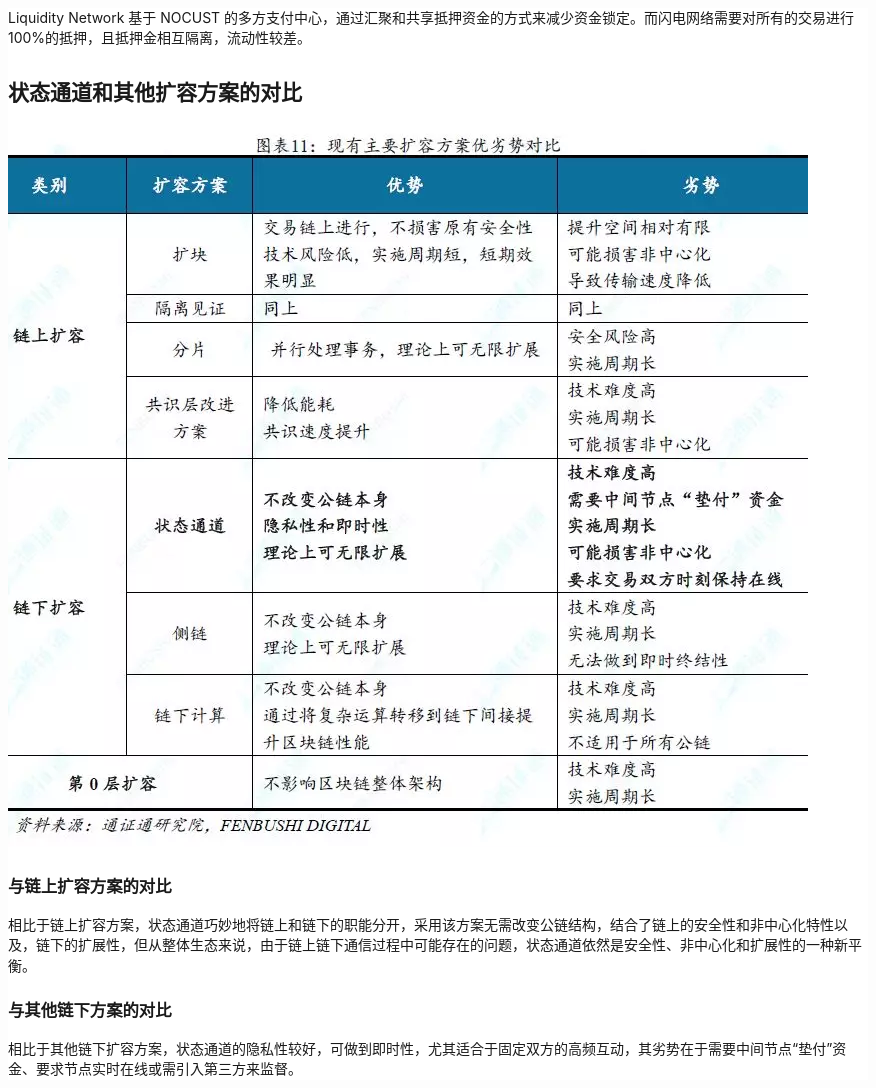 Liquidity Network 基于 NOCUST 的多方支付中心，通过汇聚和共享抵押资金的方式来减少资金锁定。而闪电网络需要对所有的交易进行 100%的抵押，且抵押金相互隔离，流动性较差。

## 状态通道和其他扩容方案的对比

![](./img/2019-09-10-10-52-51.png)

### 与链上扩容方案的对比

相比于链上扩容方案，状态通道巧妙地将链上和链下的职能分开，采用该方案无需改变公链结构，结合了链上的安全性和非中心化特性以及，链下的扩展性，但从整体生态来说，由于链上链下通信过程中可能存在的问题，状态通道依然是安全性、非中心化和扩展性的一种新平衡。

### 与其他链下方案的对比

相比于其他链下扩容方案，状态通道的隐私性较好，可做到即时性，尤其适合于固定双方的高频互动，其劣势在于需要中间节点“垫付”资金、要求节点实时在线或需引入第三方来监督。
